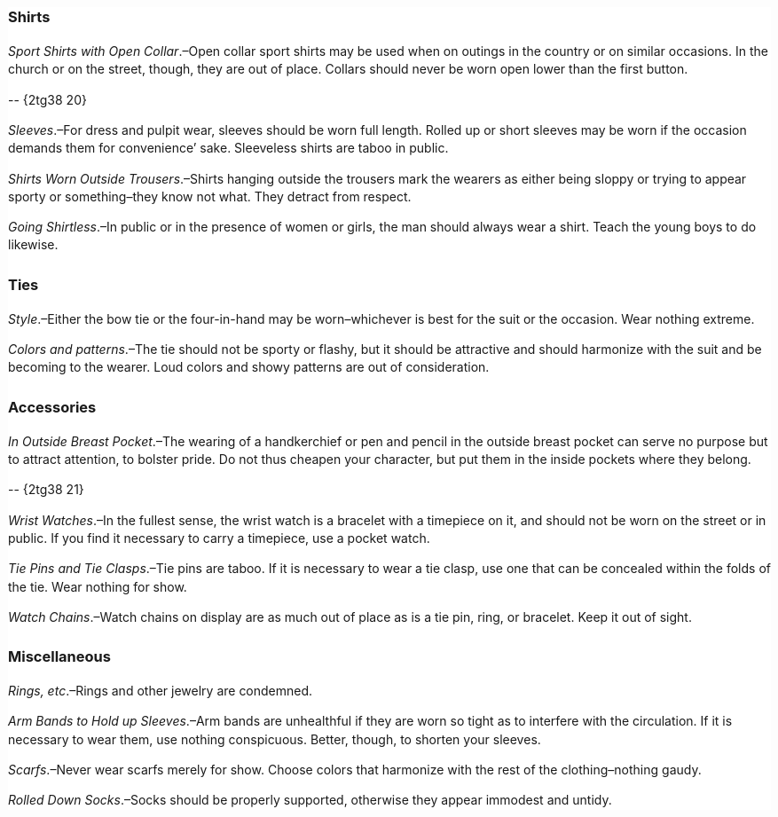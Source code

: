 ### Shirts

 _Sport Shirts with Open Collar_.–Open collar sport shirts may be used when on outings in the country or on similar occasions. In the church or on the street, though, they are out of place. Collars should never be worn open lower than the first button.

 -- {2tg38 20}   
  
   _Sleeves_.–For dress and pulpit wear, sleeves should be worn full length. Rolled up or short sleeves may be worn if the occasion demands them for convenience’ sake. Sleeveless shirts are taboo in public.

 _Shirts Worn Outside Trousers_.–Shirts hanging outside the trousers mark the wearers as either being sloppy or trying to appear sporty or something–they know not what. They detract from respect.

 _Going Shirtless_.–In public or in the presence of women or girls, the man should always wear a shirt. Teach the young boys to do likewise.

### Ties

_Style_.–Either the bow tie or the four-in-hand may be worn–whichever is best for the suit or the occasion. Wear nothing extreme.

 _Colors and patterns_.–The tie should not be sporty or flashy, but it should be attractive and should harmonize with the suit and be becoming to the wearer. Loud colors and showy patterns are out of consideration.

### Accessories

 _In Outside Breast Pocket_.–The wearing of a handkerchief or pen and pencil in the outside breast pocket can serve no purpose but to attract attention, to bolster pride. Do not thus cheapen your character, but put them in the inside pockets where they belong.

 -- {2tg38 21}   
  
   _Wrist Watches_.–In the fullest sense, the wrist watch is a bracelet with a timepiece on it, and should not be worn on the street or in public. If you find it necessary to carry a timepiece, use a pocket watch.

 _Tie Pins and Tie Clasps_.–Tie pins are taboo. If it is necessary to wear a tie clasp, use one that can be concealed within the folds of the tie. Wear nothing for show.

_Watch Chains_.–Watch chains on display are as much out of place as is a tie pin, ring, or bracelet. Keep it out of sight.

### Miscellaneous

 _Rings, etc_.–Rings and other jewelry are condemned.

 _Arm Bands to Hold up Sleeves_.–Arm bands are unhealthful if they are worn so tight as to interfere with the circulation. If it is necessary to wear them, use nothing conspicuous. Better, though, to shorten your sleeves.

 _Scarfs_.–Never wear scarfs merely for show. Choose colors that harmonize with the rest of the clothing–nothing gaudy.

_Rolled Down Socks_.–Socks should be properly supported, otherwise they appear immodest and untidy.
